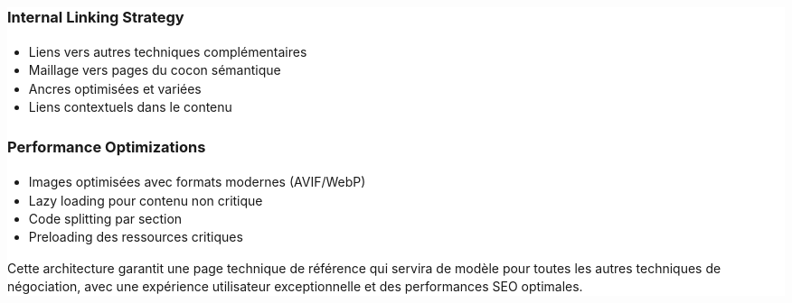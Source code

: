 ### Internal Linking Strategy

- Liens vers autres techniques complémentaires
- Maillage vers pages du cocon sémantique
- Ancres optimisées et variées
- Liens contextuels dans le contenu

### Performance Optimizations

- Images optimisées avec formats modernes (AVIF/WebP)
- Lazy loading pour contenu non critique
- Code splitting par section
- Preloading des ressources critiques

Cette architecture garantit une page technique de référence qui servira de modèle pour toutes les autres techniques de négociation, avec une expérience utilisateur exceptionnelle et des performances SEO optimales.